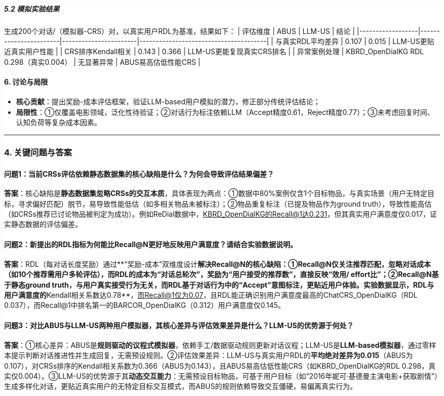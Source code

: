 ##### 5.2 模拟实验结果
生成200个对话/（模拟器-CRS）对，以真实用户RDL为基准，结果如下：
| 评估维度         | ABUS                  | LLM-US                | 结论                                  |
|------------------|-----------------------|-----------------------|---------------------------------------|
| 与真实RDL平均差异 | 0.107                 | 0.015                 | LLM-US更贴近真实用户性能              |
| CRS排序Kendall相关 | 0.143                 | 0.366                 | LLM-US更能复现真实CRS排名            |
| 异常案例处理     | KBRD_OpenDialKG RDL 0.298（真实0.004） | 无显著异常            | ABUS易高估低性能CRS                  |

#### 6. 讨论与局限
- **核心贡献**：提出奖励-成本评估框架，验证LLM-based用户模拟的潜力，修正部分传统评估结论；
- **局限性**：①仅覆盖电影领域，泛化性待验证；②对话行为标注依赖LLM（Accept精度0.61，Reject精度0.77）；③未考虑回复时间、认知负荷等复杂成本因素。


---

### 4. 关键问题与答案
#### 问题1：当前CRSs评估依赖静态数据集的核心缺陷是什么？为何会导致评估结果偏差？
**答案**：核心缺陷是**静态数据集忽略CRSs的交互本质**，具体表现为两点：①数据中80%案例仅含1个目标物品，与真实场景（用户无特定目标，寻求偏好匹配）脱节，易导致性能低估（如多相关物品未被标注）；②物品重复标注（已提及物品作为ground truth），导致性能高估（如CRSs推荐已讨论物品被判定为成功）。例如ReDial数据中，KBRD_OpenDialKG的Recall@1达0.231，但其真实用户满意度仅0.017，证实静态数据的评估偏差。

#### 问题2：新提出的RDL指标为何能比Recall@N更好地反映用户满意度？请结合实验数据说明。
**答案**：RDL（每对话长度奖励）通过**“奖励-成本”双维度设计**解决Recall@N的核心缺陷：①Recall@N仅关注推荐匹配，忽略对话成本（如10个推荐需用户多轮评估），而RDL的成本为“对话总轮次”，奖励为“用户接受的推荐数”，直接反映“效用/ effort比”；②Recall@N基于静态ground truth，与用户真实接受行为无关，而RDL基于对话行为中的“Accept”意图标注，更贴近用户体验。实验数据显示，RDL与用户满意度的**Kendall相关系数达0.78**，而Recall@1仅为0.07，且RDL能正确识别用户满意度最高的ChatCRS_OpenDialKG（RDL 0.037），而Recall@1中排名第一的BARCOR_OpenDialKG（0.312）用户满意度仅0.145。

#### 问题3：对比ABUS与LLM-US两种用户模拟器，其核心差异与评估效果差异是什么？LLM-US的优势源于何处？
**答案**：①核心差异：ABUS是**规则驱动的议程式模拟器**，依赖手工/数据驱动规则更新对话议程；LLM-US是**LLM-based模拟器**，通过零样本提示判断对话推进性并生成回复，无需预设规则。②评估效果差异：LLM-US与真实用户RDL的**平均绝对差异为0.015**（ABUS为0.107），对CRSs排序的Kendall相关系数为0.366（ABUS为0.143），且ABUS易高估低性能CRS（如KBRD_OpenDialKG的RDL 0.298，真实仅0.004）。③LLM-US的优势源于其**动态交互能力**：无需预设目标物品，可基于用户目标（如“2016年妮可·基德曼主演电影+获取剧情”）生成多样化对话，更贴近真实用户的无特定目标交互模式，而ABUS的规则依赖导致交互僵硬，易偏离真实行为。